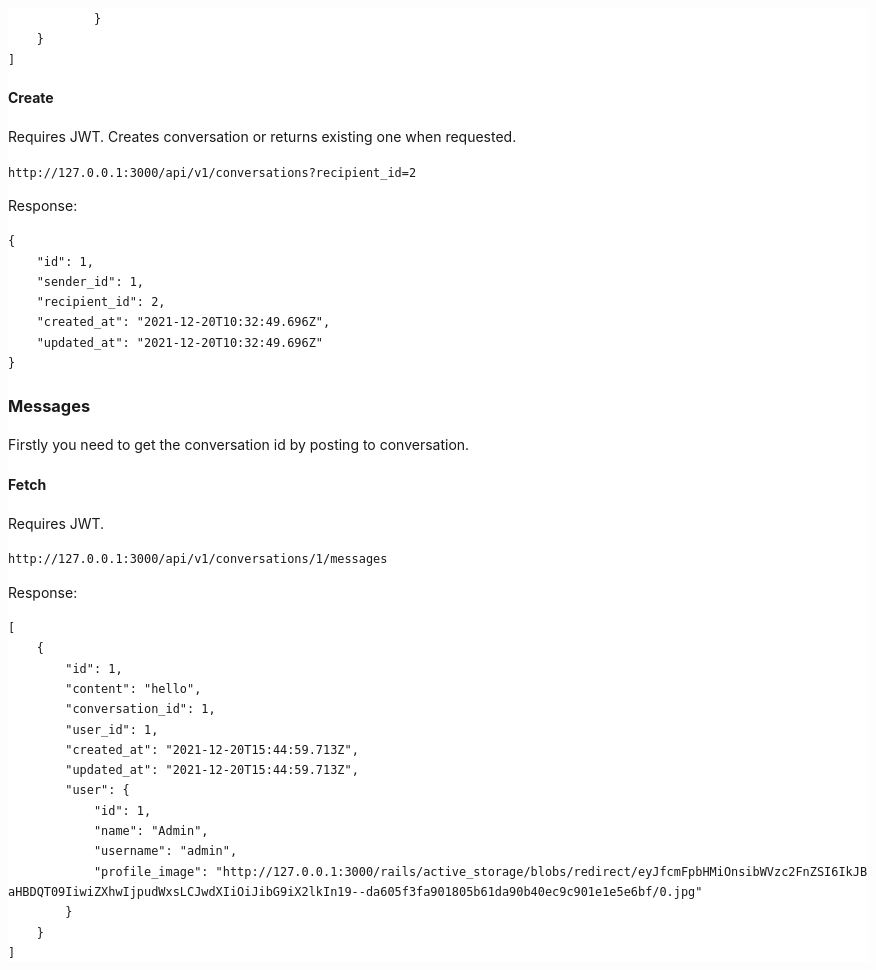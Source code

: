 ```
            }
    }
]
```

#### Create

Requires JWT. Creates conversation or returns existing one when requested.

```
http://127.0.0.1:3000/api/v1/conversations?recipient_id=2
```

Response:

```
{
    "id": 1,
    "sender_id": 1,
    "recipient_id": 2,
    "created_at": "2021-12-20T10:32:49.696Z",
    "updated_at": "2021-12-20T10:32:49.696Z"
}
```

### Messages

Firstly you need to get the conversation id by posting to conversation.

#### Fetch

Requires JWT.

```
http://127.0.0.1:3000/api/v1/conversations/1/messages
```

Response:

```
[
    {
        "id": 1,
        "content": "hello",
        "conversation_id": 1,
        "user_id": 1,
        "created_at": "2021-12-20T15:44:59.713Z",
        "updated_at": "2021-12-20T15:44:59.713Z",
        "user": {
            "id": 1,
            "name": "Admin",
            "username": "admin",
            "profile_image": "http://127.0.0.1:3000/rails/active_storage/blobs/redirect/eyJfcmFpbHMiOnsibWVzc2FnZSI6IkJBaHBDQT09IiwiZXhwIjpudWxsLCJwdXIiOiJibG9iX2lkIn19--da605f3fa901805b61da90b40ec9c901e1e5e6bf/0.jpg"
        }
    }
]
```
